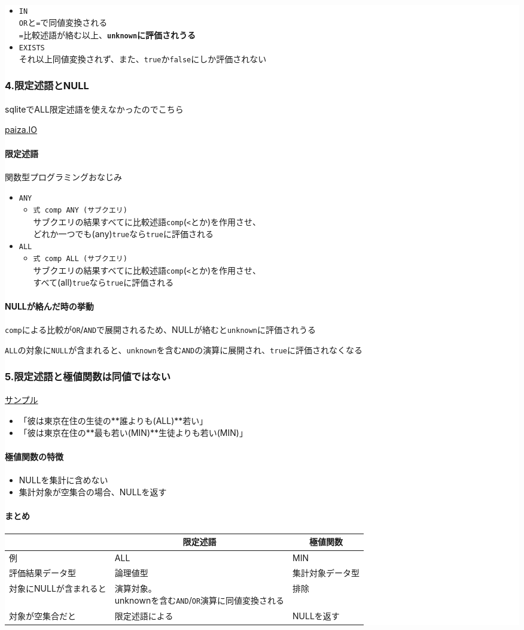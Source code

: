 - `IN`  
   `OR`と`=`で同値変換される  
   `=`比較述語が絡む以上、**`unknown`に評価されうる**
- `EXISTS`  
   それ以上同値変換されず、また、`true`か`false`にしか評価されない


### 4.限定述語とNULL

sqliteでALL限定述語を使えなかったのでこちら

[paiza.IO](https://paiza.io/projects/OT6Fm16p6rmFd6yC_PlBVw)


#### 限定述語

関数型プログラミングおなじみ

- `ANY`
   - `式 comp ANY (サブクエリ)`  
     サブクエリの結果すべてに比較述語`comp`(`<`とか)を作用させ、  
     どれか一つでも(any)`true`なら`true`に評価される
- `ALL`
   - `式 comp ALL (サブクエリ)`  
     サブクエリの結果すべてに比較述語`comp`(`<`とか)を作用させ、  
     すべて(all)`true`なら`true`に評価される


#### NULLが絡んだ時の挙動

`comp`による比較が`OR`/`AND`で展開されるため、NULLが絡むと`unknown`に評価されうる

`ALL`の対象に`NULL`が含まれると、`unknown`を含む`AND`の演算に展開され、`true`に評価されなくなる



### 5.限定述語と極値関数は同値ではない

[サンプル](https://paiza.io/projects/LhV8CoCOPoDHIwUpvmZUEA)

- 「彼は東京在住の生徒の**誰よりも(ALL)**若い」
- 「彼は東京在住の**最も若い(MIN)**生徒よりも若い(MIN)」

#### 極値関数の特徴

- NULLを集計に含めない
- 集計対象が空集合の場合、NULLを返す

#### まとめ

|                        | 限定述語                                                    | 極値関数         |
|------------------------|-------------------------------------------------------------|------------------|
| 例                     | ALL                                                         | MIN              |
| 評価結果データ型       | 論理値型                                                    | 集計対象データ型 |
| 対象にNULLが含まれると | 演算対象。<br />unknownを含む`AND`/`OR`演算に同値変換される | 排除             |
| 対象が空集合だと       | 限定述語による                                              | NULLを返す       |
